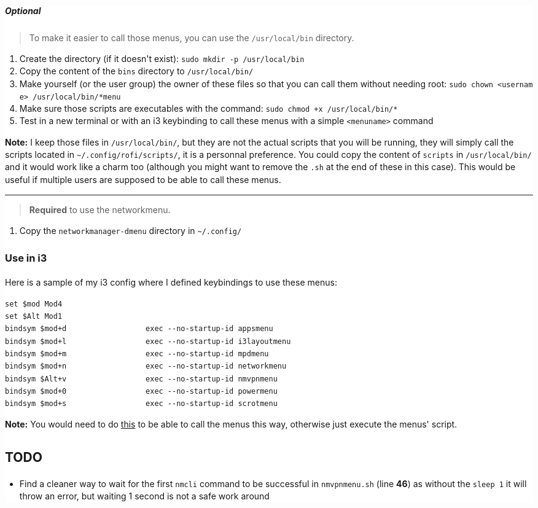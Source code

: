 ##### Optional

> To make it easier to call those menus, you can use the `/usr/local/bin` directory.

1. Create the directory (if it doesn't exist): `sudo mkdir -p /usr/local/bin`
2. Copy the content of the `bins` directory to `/usr/local/bin/`
3. Make yourself (or the user group) the owner of these files so that you can call them without needing root: `sudo chown <username> /usr/local/bin/*menu`
4. Make sure those scripts are executables with the command: `sudo chmod +x /usr/local/bin/*`
5. Test in a new terminal or with an i3 keybinding to call these menus with a simple `<menuname>` command

**Note:** I keep those files in `/usr/local/bin/`, but they are not the actual scripts that you will be running, they will simply call the scripts located in `~/.config/rofi/scripts/`, it is a personnal preference. You could copy the content of `scripts` in `/usr/local/bin/` and it would work like a charm too (although you might want to remove the `.sh` at the end of these in this case). This would be useful if multiple users are supposed to be able to call these menus.

---

> **Required** to use the networkmenu.

1. Copy the `networkmanager-dmenu` directory in `~/.config/`

### Use in i3

Here is a sample of my i3 config where I defined keybindings to use these menus:
```
set $mod Mod4
set $Alt Mod1
bindsym $mod+d                  exec --no-startup-id appsmenu
bindsym $mod+l                  exec --no-startup-id i3layoutmenu
bindsym $mod+m                  exec --no-startup-id mpdmenu
bindsym $mod+n                  exec --no-startup-id networkmenu
bindsym $Alt+v                  exec --no-startup-id nmvpnmenu
bindsym $mod+0                  exec --no-startup-id powermenu
bindsym $mod+s                  exec --no-startup-id scrotmenu
```

**Note:** You would need to do [this](https://gitlab.com/vahnrr/rofi-menus#optionnal) to be able to call the menus this way, otherwise just execute the menus' script.

## TODO

- Find a cleaner way to wait for the first `nmcli` command to be successful in `nmvpnmenu.sh` (line **46**) as without the `sleep 1` it will throw an error, but waiting 1 second is not a safe work around
